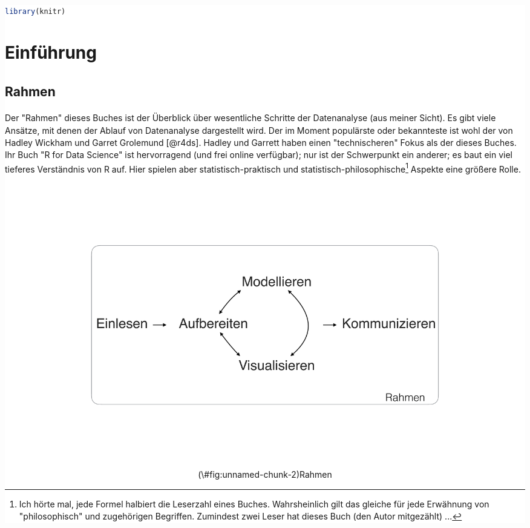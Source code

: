 



```r
library(knitr)
```


# Einführung

## Rahmen

Der "Rahmen" dieses Buches ist der Überblick über wesentliche Schritte der Datenanalyse (aus meiner Sicht). Es gibt viele Ansätze, mit denen der Ablauf von Datenanalyse dargestellt wird. Der im Moment populärste oder bekannteste ist wohl der von Hadley Wickham und Garret Grolemund [@r4ds]. Hadley und Garrett haben einen "technischeren" Fokus als der dieses Buches. Ihr Buch "R for Data Science" ist hervorragend (und frei online verfügbar); nur ist der Schwerpunkt ein anderer; es baut ein viel tieferes Verständnis von R auf. Hier spielen aber statistisch-praktisch und statistisch-philosophische[^1] Aspekte eine größere Rolle.


[^1]: Ich hörte mal, jede Formel halbiert die Leserzahl eines Buches. Wahrsheinlich gilt das gleiche für jede Erwähnung von "philosophisch" und zugehörigen Begriffen. Zumindest zwei Leser hat dieses Buch (den Autor mitgezählt) ...

<div class="figure" style="text-align: center">
<img src="./images/Prozess.pdf" alt="Rahmen" width="70%" />
<p class="caption">(\#fig:unnamed-chunk-2)Rahmen</p>
</div>


[^2]: hier und überall sind Frauen und Männer gleichermaßen angesprochen; aus Gründen der Lesbarkeit das generische Maskulinum bevorzugt.
[^3]: Eine Vorhersage, die bei vielen Vorhersagemodellen komplett in die Grütze ging, wenn man sich die US-Präsidentenwahl 2016 anschaut.